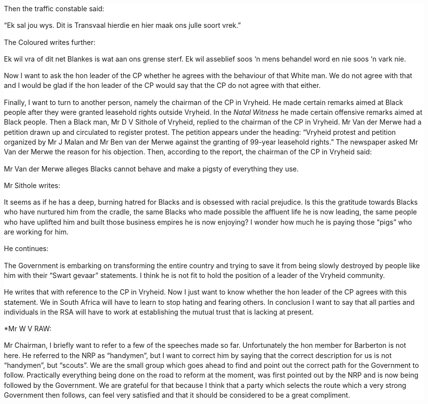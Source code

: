 <p>Then the traffic constable said:</p>

<block name="quote">&#x201C;Ek sal jou wys. Dit is Transvaal hierdie en hier maak ons julle soort vrek.&#x201D;</block>

<p>The Coloured writes further:</p>

<block name="quote">Ek wil vra of dit net Blankes is wat aan ons grense sterf. Ek wil asseblief soos &#x2018;n mens behandel word en nie soos &#x2018;n vark nie.</block>

<p>Now I want to ask the hon leader of the CP whether he agrees with the behaviour of that White man. We do not agree with that and I would be glad if the hon leader of the CP would say that the CP do not agree with that either.</p>

<p>Finally, I want to turn to another person, namely the chairman of the CP in Vryheid. He made certain remarks aimed at Black people after they were granted leasehold rights outside Vryheid. In the <i>Natal Witness</i> he made certain offensive remarks aimed at Black people. Then a Black man, Mr D V Sithole of Vryheid, replied to the chairman of the CP in Vryheid. Mr Van der Merwe had a petition drawn up and circulated to register protest. The petition appears under the heading: &#x201C;Vryheid protest and petition organized by Mr J Malan and Mr Ben van der Merwe against the granting of 99-year leasehold rights.&#x201D; The newspaper asked Mr Van der Merwe the reason for his objection. Then, according to the report, the chairman of the CP in Vryheid said:</p>

<block name="quote">Mr Van der Merwe alleges Blacks cannot behave and make a pigsty of everything they use.</block>

<p>Mr Sithole writes:</p>

<block name="quote">It seems as if he has a deep, burning hatred for Blacks and is obsessed with racial prejudice. Is this the gratitude towards Blacks who have nurtured him from the cradle, the same Blacks who made possible the affluent life he is now leading, the same people who have uplifted him and built those business empires he is now enjoying? I wonder how much he is paying those &#x201C;pigs&#x201D; who are working for him.</block>

<p>He continues:</p>

<block name="quote">The Government is embarking on transforming the entire country and trying to save it from being slowly destroyed by people like him with their &#x201C;Swart gevaar&#x201D; statements. I think he is not fit to hold the position of a leader of the Vryheid community.</block>

<p>He writes that with reference to the CP in Vryheid. Now I just want to know whether the hon leader of the CP agrees with this statement. We in South Africa will have to learn to stop hating and fearing others. In conclusion I want to say that all parties and individuals in the RSA will have to work at establishing the mutual trust that is lacking at present.</p>

</speech>

<speech by="#raw">

<from>*Mr <person refersTo="hansard_za">W V RAW</person>:</from>

<p>Mr Chairman, I briefly want to refer to a few of the speeches made so far. Unfortunately the hon member for Barberton is not here. He referred to the NRP as &#x201C;handymen&#x201D;, but I want to correct him by saying that the correct description for us is not &#x201C;handymen&#x201D;, but &#x201C;scouts&#x201D;. We are the small group which goes ahead to find and point out the correct path for the Government to follow. Practically everything being done on the road to reform at the moment, was first pointed out by the NRP and is now being followed by the Government. We are <span class="col_7065-7066" refersTo="page_0893"/>grateful for that because I think that a party which selects the route which a very strong Government then follows, can feel very satisfied and that it should be considered to be a great compliment.</p>
